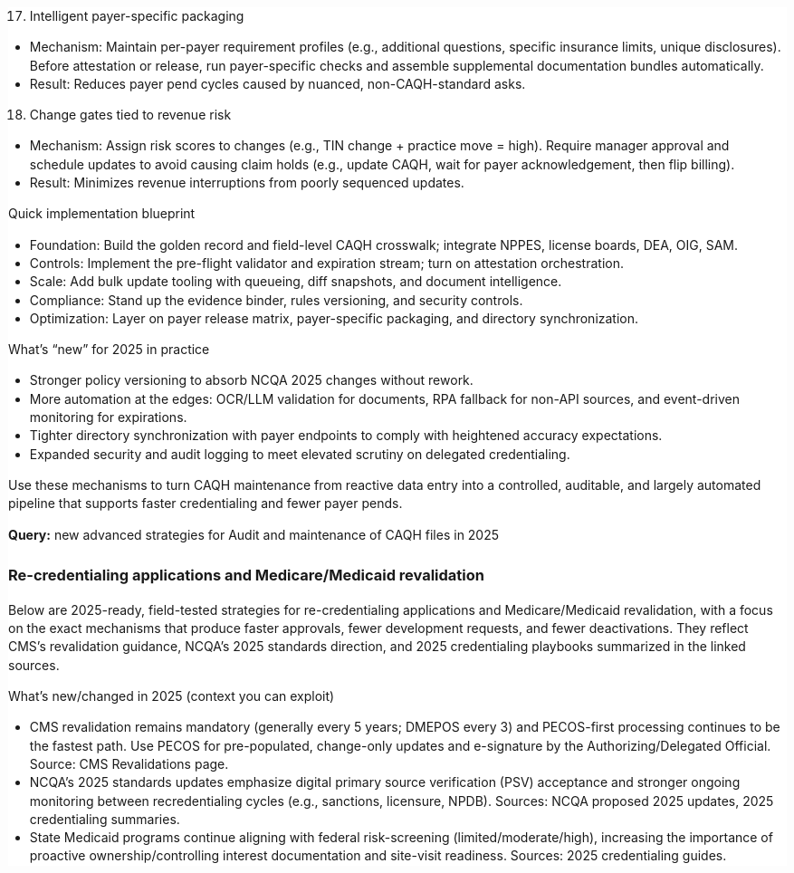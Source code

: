 17) Intelligent payer-specific packaging
- Mechanism: Maintain per-payer requirement profiles (e.g., additional questions, specific insurance limits, unique disclosures). Before attestation or release, run payer-specific checks and assemble supplemental documentation bundles automatically.
- Result: Reduces payer pend cycles caused by nuanced, non-CAQH-standard asks.

18) Change gates tied to revenue risk
- Mechanism: Assign risk scores to changes (e.g., TIN change + practice move = high). Require manager approval and schedule updates to avoid causing claim holds (e.g., update CAQH, wait for payer acknowledgement, then flip billing).
- Result: Minimizes revenue interruptions from poorly sequenced updates.

Quick implementation blueprint
- Foundation: Build the golden record and field-level CAQH crosswalk; integrate NPPES, license boards, DEA, OIG, SAM.
- Controls: Implement the pre-flight validator and expiration stream; turn on attestation orchestration.
- Scale: Add bulk update tooling with queueing, diff snapshots, and document intelligence.
- Compliance: Stand up the evidence binder, rules versioning, and security controls.
- Optimization: Layer on payer release matrix, payer-specific packaging, and directory synchronization.

What’s “new” for 2025 in practice
- Stronger policy versioning to absorb NCQA 2025 changes without rework.
- More automation at the edges: OCR/LLM validation for documents, RPA fallback for non-API sources, and event-driven monitoring for expirations.
- Tighter directory synchronization with payer endpoints to comply with heightened accuracy expectations.
- Expanded security and audit logging to meet elevated scrutiny on delegated credentialing.

Use these mechanisms to turn CAQH maintenance from reactive data entry into a controlled, auditable, and largely automated pipeline that supports faster credentialing and fewer payer pends.

**Query:** new advanced strategies for Audit and maintenance of CAQH files in 2025

### Re-credentialing applications and Medicare/Medicaid revalidation

Below are 2025-ready, field-tested strategies for re-credentialing applications and Medicare/Medicaid revalidation, with a focus on the exact mechanisms that produce faster approvals, fewer development requests, and fewer deactivations. They reflect CMS’s revalidation guidance, NCQA’s 2025 standards direction, and 2025 credentialing playbooks summarized in the linked sources.

What’s new/changed in 2025 (context you can exploit)
- CMS revalidation remains mandatory (generally every 5 years; DMEPOS every 3) and PECOS-first processing continues to be the fastest path. Use PECOS for pre-populated, change-only updates and e-signature by the Authorizing/Delegated Official. Source: CMS Revalidations page.
- NCQA’s 2025 standards updates emphasize digital primary source verification (PSV) acceptance and stronger ongoing monitoring between recredentialing cycles (e.g., sanctions, licensure, NPDB). Sources: NCQA proposed 2025 updates, 2025 credentialing summaries.
- State Medicaid programs continue aligning with federal risk-screening (limited/moderate/high), increasing the importance of proactive ownership/controlling interest documentation and site-visit readiness. Sources: 2025 credentialing guides.
